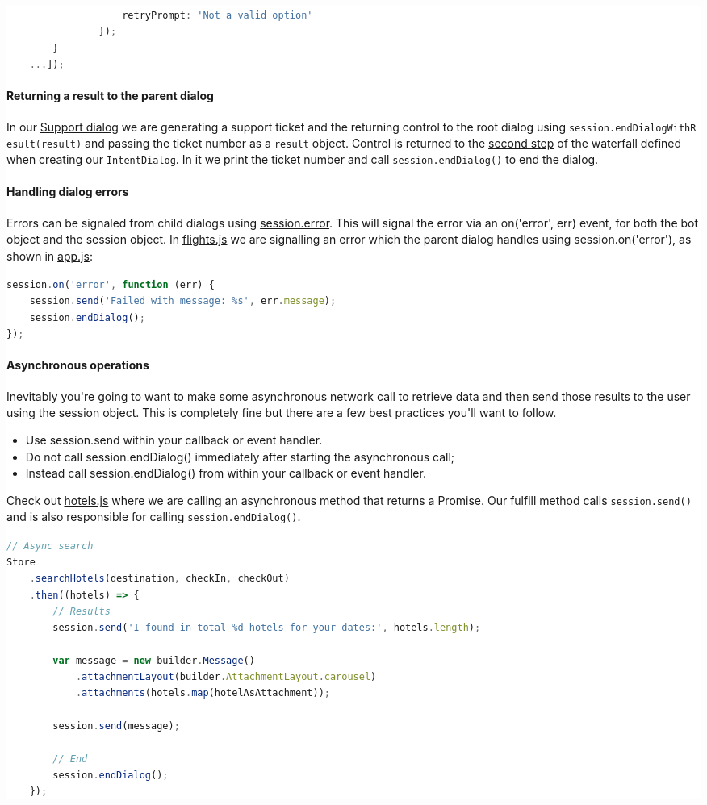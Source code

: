 ````JavaScript
                    retryPrompt: 'Not a valid option'
                });
        }
    ...]);
````

#### Returning a result to the parent dialog

In our [Support dialog](support.js#L3-L12) we are generating a support ticket and the returning control to the root dialog using `session.endDialogWithResult(result)` and passing the ticket number as a `result` object.
Control is returned to the [second step](app.js#L34-38) of the waterfall defined when creating our `IntentDialog`. In it we print the ticket number and call `session.endDialog()` to end the dialog.

#### Handling dialog errors

Errors can be signaled from child dialogs using [session.error](https://docs.botframework.com/en-us/node/builder/chat-reference/classes/_botbuilder_d_.session.html#error). This will signal the error via an on('error', err) event, for both the bot object and the session object. In [flights.js](flights.js#L4) we are signalling an error which the parent dialog handles using session.on('error'), as shown in [app.js](app.js#L59-L63):

````JavaScript
session.on('error', function (err) {
    session.send('Failed with message: %s', err.message);
    session.endDialog();
});
````

#### Asynchronous operations

Inevitably you're going to want to make some asynchronous network call to retrieve data and then send those results to the user using the session object. This is completely fine but there are a few best practices you'll want to follow.

* Use session.send within your callback or event handler.
* Do not call session.endDialog() immediately after starting the asynchronous call;
* Instead call session.endDialog() from within your callback or event handler. 

Check out [hotels.js](hotels.js#L48-L63) where we are calling an asynchronous method that returns a Promise. Our fulfill method calls `session.send()` and is also responsible for calling `session.endDialog()`.

````JavaScript
// Async search
Store
    .searchHotels(destination, checkIn, checkOut)
    .then((hotels) => {
        // Results
        session.send('I found in total %d hotels for your dates:', hotels.length);

        var message = new builder.Message()
            .attachmentLayout(builder.AttachmentLayout.carousel)
            .attachments(hotels.map(hotelAsAttachment));

        session.send(message);

        // End
        session.endDialog();
    });
````
